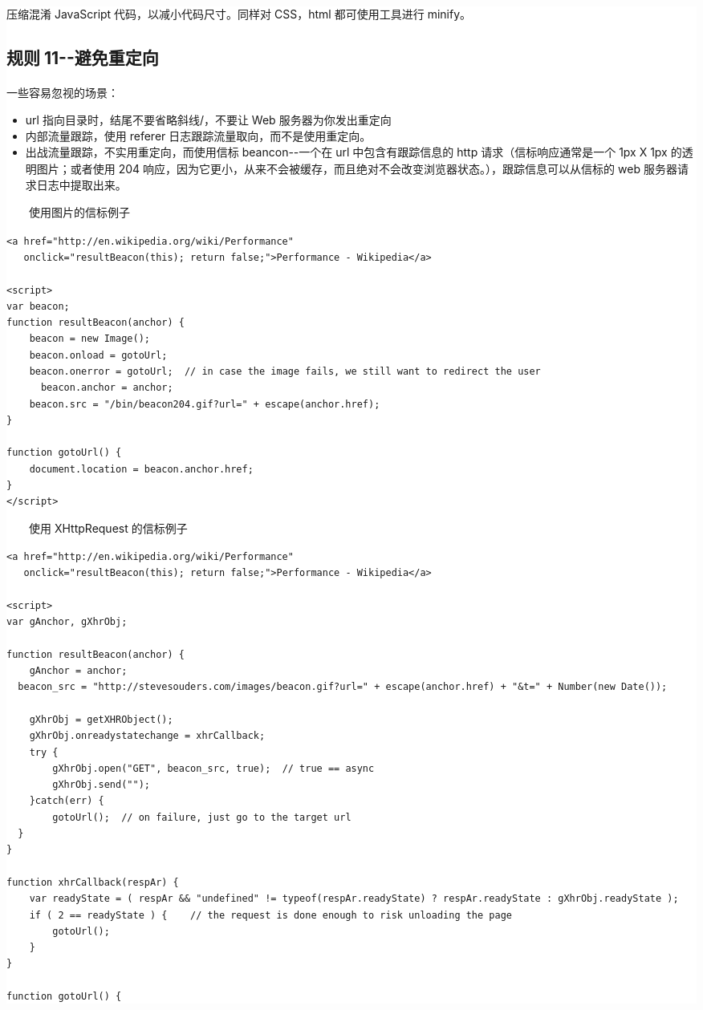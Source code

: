 压缩混淆 JavaScript 代码，以减小代码尺寸。同样对 CSS，html 都可使用工具进行 minify。

## 规则 11--避免重定向

一些容易忽视的场景：

- url 指向目录时，结尾不要省略斜线/，不要让 Web 服务器为你发出重定向
- 内部流量跟踪，使用 referer 日志跟踪流量取向，而不是使用重定向。
- 出战流量跟踪，不实用重定向，而使用信标 beancon--一个在 url 中包含有跟踪信息的 http 请求（信标响应通常是一个 1px X 1px 的透明图片；或者使用 204 响应，因为它更小，从来不会被缓存，而且绝对不会改变浏览器状态。），跟踪信息可以从信标的 web 服务器请求日志中提取出来。

&emsp;&emsp;使用图片的信标例子

```
<a href="http://en.wikipedia.org/wiki/Performance"
   onclick="resultBeacon(this); return false;">Performance - Wikipedia</a>

<script>
var beacon;
function resultBeacon(anchor) {
    beacon = new Image();
    beacon.onload = gotoUrl;
    beacon.onerror = gotoUrl;  // in case the image fails, we still want to redirect the user
	  beacon.anchor = anchor;
    beacon.src = "/bin/beacon204.gif?url=" + escape(anchor.href);
}

function gotoUrl() {
    document.location = beacon.anchor.href;
}
</script>
```

&emsp;&emsp;使用 XHttpRequest 的信标例子

```
<a href="http://en.wikipedia.org/wiki/Performance"
   onclick="resultBeacon(this); return false;">Performance - Wikipedia</a>

<script>
var gAnchor, gXhrObj;

function resultBeacon(anchor) {
	gAnchor = anchor;
  beacon_src = "http://stevesouders.com/images/beacon.gif?url=" + escape(anchor.href) + "&t=" + Number(new Date());

	gXhrObj = getXHRObject();
	gXhrObj.onreadystatechange = xhrCallback;
	try {
		gXhrObj.open("GET", beacon_src, true);  // true == async
		gXhrObj.send("");
	}catch(err) {
		gotoUrl();  // on failure, just go to the target url
  }
}

function xhrCallback(respAr) {
    var readyState = ( respAr && "undefined" != typeof(respAr.readyState) ? respAr.readyState : gXhrObj.readyState );
    if ( 2 == readyState ) {    // the request is done enough to risk unloading the page
        gotoUrl();
    }
}

function gotoUrl() {
```